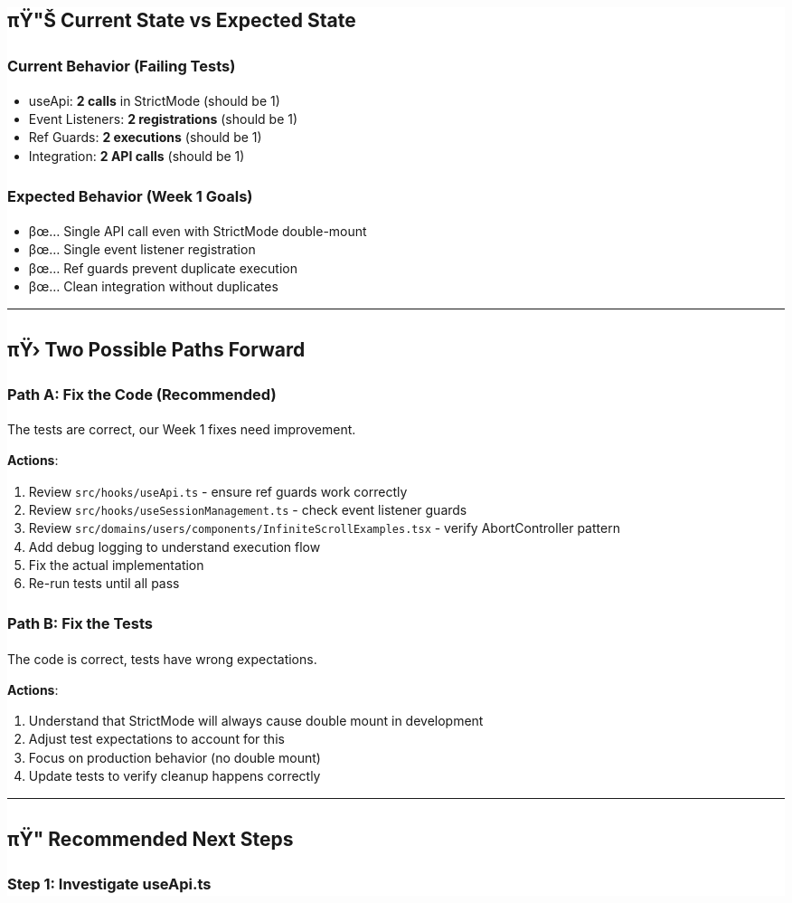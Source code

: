 
## πŸ"Š Current State vs Expected State

### Current Behavior (Failing Tests)

- useApi: **2 calls** in StrictMode (should be 1)
- Event Listeners: **2 registrations** (should be 1)
- Ref Guards: **2 executions** (should be 1)
- Integration: **2 API calls** (should be 1)

### Expected Behavior (Week 1 Goals)

- βœ… Single API call even with StrictMode double-mount
- βœ… Single event listener registration
- βœ… Ref guards prevent duplicate execution
- βœ… Clean integration without duplicates

---

## πŸ› Two Possible Paths Forward

### Path A: Fix the Code (Recommended)

The tests are correct, our Week 1 fixes need improvement.

**Actions**:

1. Review `src/hooks/useApi.ts` - ensure ref guards work correctly
2. Review `src/hooks/useSessionManagement.ts` - check event listener guards
3. Review `src/domains/users/components/InfiniteScrollExamples.tsx` - verify AbortController pattern
4. Add debug logging to understand execution flow
5. Fix the actual implementation
6. Re-run tests until all pass

### Path B: Fix the Tests

The code is correct, tests have wrong expectations.

**Actions**:

1. Understand that StrictMode will always cause double mount in development
2. Adjust test expectations to account for this
3. Focus on production behavior (no double mount)
4. Update tests to verify cleanup happens correctly

---

## πŸ" Recommended Next Steps

### Step 1: Investigate useApi.ts

